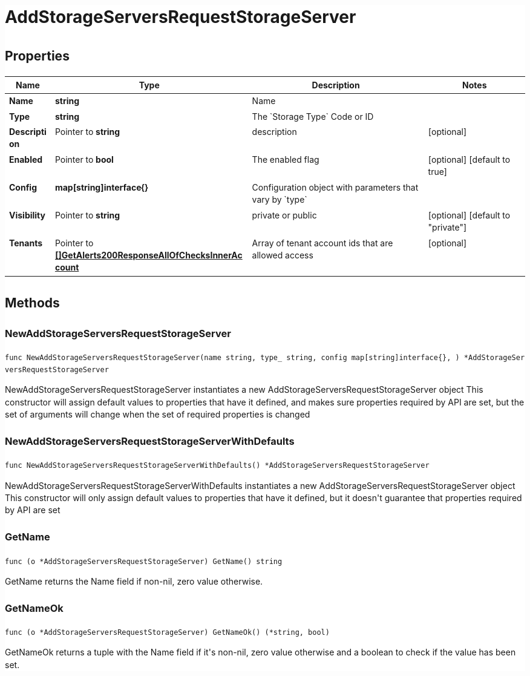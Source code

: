 # AddStorageServersRequestStorageServer

## Properties

Name | Type | Description | Notes
------------ | ------------- | ------------- | -------------
**Name** | **string** | Name | 
**Type** | **string** | The &#x60;Storage Type&#x60; Code or ID | 
**Description** | Pointer to **string** | description | [optional] 
**Enabled** | Pointer to **bool** | The enabled flag | [optional] [default to true]
**Config** | **map[string]interface{}** | Configuration object with parameters that vary by &#x60;type&#x60; | 
**Visibility** | Pointer to **string** | private or public | [optional] [default to "private"]
**Tenants** | Pointer to [**[]GetAlerts200ResponseAllOfChecksInnerAccount**](GetAlerts200ResponseAllOfChecksInnerAccount.md) | Array of tenant account ids that are allowed access | [optional] 

## Methods

### NewAddStorageServersRequestStorageServer

`func NewAddStorageServersRequestStorageServer(name string, type_ string, config map[string]interface{}, ) *AddStorageServersRequestStorageServer`

NewAddStorageServersRequestStorageServer instantiates a new AddStorageServersRequestStorageServer object
This constructor will assign default values to properties that have it defined,
and makes sure properties required by API are set, but the set of arguments
will change when the set of required properties is changed

### NewAddStorageServersRequestStorageServerWithDefaults

`func NewAddStorageServersRequestStorageServerWithDefaults() *AddStorageServersRequestStorageServer`

NewAddStorageServersRequestStorageServerWithDefaults instantiates a new AddStorageServersRequestStorageServer object
This constructor will only assign default values to properties that have it defined,
but it doesn't guarantee that properties required by API are set

### GetName

`func (o *AddStorageServersRequestStorageServer) GetName() string`

GetName returns the Name field if non-nil, zero value otherwise.

### GetNameOk

`func (o *AddStorageServersRequestStorageServer) GetNameOk() (*string, bool)`

GetNameOk returns a tuple with the Name field if it's non-nil, zero value otherwise
and a boolean to check if the value has been set.
